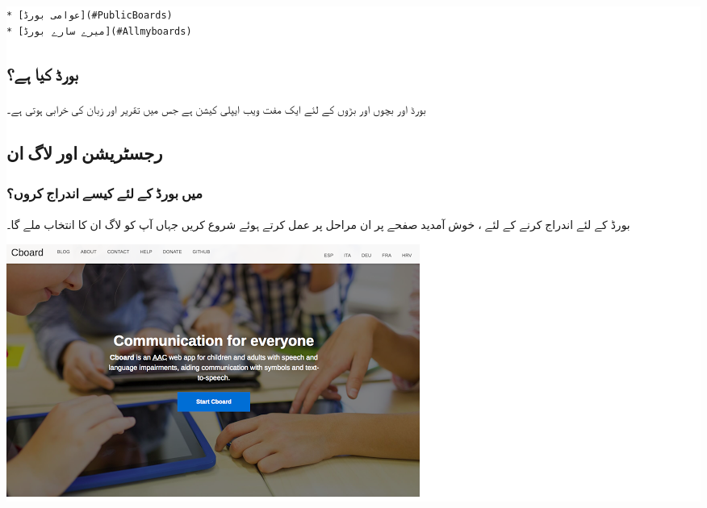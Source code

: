     * [عوامی بورڈ](#PublicBoards)
    * [میرے سارے بورڈ](#Allmyboards)

## <a name='WhatisCboard'></a>بورڈ کیا ہے؟

بورڈ اور بچوں اور بڑوں کے لئے ایک مفت ویب ایپلی کیشن ہے جس میں تقریر اور زبان کی خرابی ہوتی ہے۔

<div><iframe width="420" height="315" src="https://www.youtube.com/embed/pjoLEtiFf2A" frameborder="0" allowfullscreen mark="crwd-mark"></iframe></div>

## <a name='Registrationandlogin'></a>رجسٹریشن اور لاگ ان

### <a name='HowdoIregisterforCboard'></a>میں بورڈ کے لئے کیسے اندراج کروں؟

بورڈ کے لئے اندراج کرنے کے لئے ، خوش آمدید صفحے پر ان مراحل پر عمل کرتے ہوئے شروع کریں جہاں آپ کو لاگ ان کا انتخاب ملے گا۔

![بورڈ بورڈ](/images/help/website.png "Cboard website")
